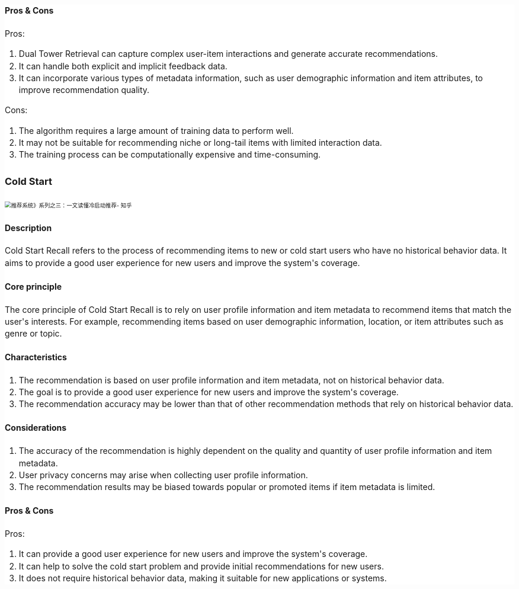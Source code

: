 #### Pros & Cons

Pros:

1. Dual Tower Retrieval can capture complex user-item interactions and generate accurate recommendations.
2. It can handle both explicit and implicit feedback data.
3. It can incorporate various types of metadata information, such as user demographic information and item attributes, to improve recommendation quality.

Cons:

1. The algorithm requires a large amount of training data to perform well.
2. It may not be suitable for recommending niche or long-tail items with limited interaction data.
3. The training process can be computationally expensive and time-consuming.

### Cold Start

<img src="https://picx.zhimg.com/v2-72b9dc2ebe1f0b3bb8f374d4fa921c15_720w.jpg?source=172ae18b" alt="推荐系统》系列之三：一文读懂冷启动推荐- 知乎" style="zoom:67%;" />

#### Description

Cold Start Recall refers to the process of recommending items to new or cold start users who have no historical behavior data. It aims to provide a good user experience for new users and improve the system's coverage.

#### Core principle

The core principle of Cold Start Recall is to rely on user profile information and item metadata to recommend items that match the user's interests. For example, recommending items based on user demographic information, location, or item attributes such as genre or topic.

#### Characteristics

1. The recommendation is based on user profile information and item metadata, not on historical behavior data.
2. The goal is to provide a good user experience for new users and improve the system's coverage.
3. The recommendation accuracy may be lower than that of other recommendation methods that rely on historical behavior data.

#### Considerations

1. The accuracy of the recommendation is highly dependent on the quality and quantity of user profile information and item metadata.
2. User privacy concerns may arise when collecting user profile information.
3. The recommendation results may be biased towards popular or promoted items if item metadata is limited.

#### Pros & Cons

Pros:

1. It can provide a good user experience for new users and improve the system's coverage.
2. It can help to solve the cold start problem and provide initial recommendations for new users.
3. It does not require historical behavior data, making it suitable for new applications or systems.

